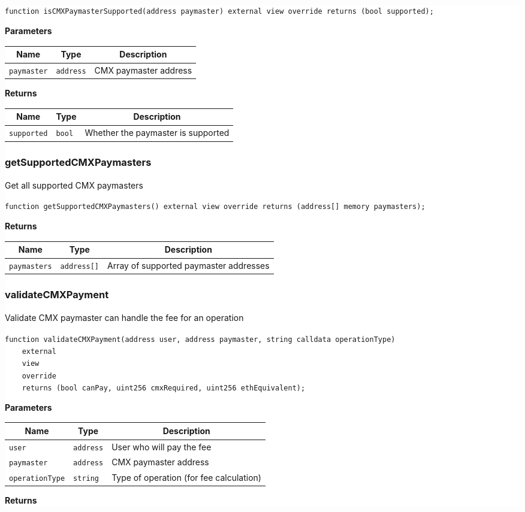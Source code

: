 
```solidity
function isCMXPaymasterSupported(address paymaster) external view override returns (bool supported);
```
**Parameters**

|Name|Type|Description|
|----|----|-----------|
|`paymaster`|`address`|CMX paymaster address|

**Returns**

|Name|Type|Description|
|----|----|-----------|
|`supported`|`bool`|Whether the paymaster is supported|


### getSupportedCMXPaymasters

Get all supported CMX paymasters


```solidity
function getSupportedCMXPaymasters() external view override returns (address[] memory paymasters);
```
**Returns**

|Name|Type|Description|
|----|----|-----------|
|`paymasters`|`address[]`|Array of supported paymaster addresses|


### validateCMXPayment

Validate CMX paymaster can handle the fee for an operation


```solidity
function validateCMXPayment(address user, address paymaster, string calldata operationType)
    external
    view
    override
    returns (bool canPay, uint256 cmxRequired, uint256 ethEquivalent);
```
**Parameters**

|Name|Type|Description|
|----|----|-----------|
|`user`|`address`|User who will pay the fee|
|`paymaster`|`address`|CMX paymaster address|
|`operationType`|`string`|Type of operation (for fee calculation)|

**Returns**
